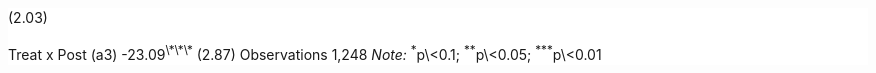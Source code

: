 (2.03)
</td>
</tr>
<tr>
<td style="text-align:left">
</td>
<td>
</td>
</tr>
<tr>
<td style="text-align:left">
Treat x Post (a3)
</td>
<td>
-23.09<sup>\*\*\*</sup>
</td>
</tr>
<tr>
<td style="text-align:left">
</td>
<td>
(2.87)
</td>
</tr>
<tr>
<td style="text-align:left">
</td>
<td>
</td>
</tr>
<tr>
<td colspan="2" style="border-bottom: 1px solid black">
</td>
</tr>
<tr>
<td style="text-align:left">
Observations
</td>
<td>
1,248
</td>
</tr>
<tr>
<td colspan="2" style="border-bottom: 1px solid black">
</td>
</tr>
<tr>
<td style="text-align:left">
<em>Note:</em>
</td>
<td style="text-align:right">
<sup>*</sup>p\<0.1; <sup>**</sup>p\<0.05; <sup>***</sup>p\<0.01
</td>
</tr>
</table>
